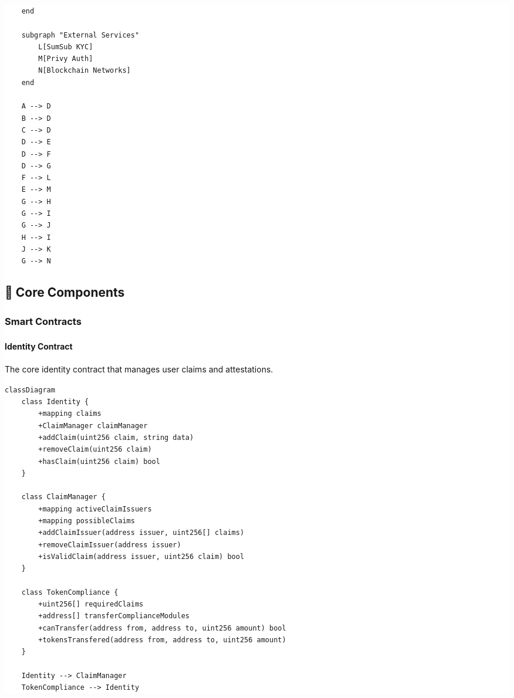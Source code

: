 ```mermaid
    end
    
    subgraph "External Services"
        L[SumSub KYC]
        M[Privy Auth]
        N[Blockchain Networks]
    end
    
    A --> D
    B --> D
    C --> D
    D --> E
    D --> F
    D --> G
    F --> L
    E --> M
    G --> H
    G --> I
    G --> J
    H --> I
    J --> K
    G --> N
```

## 🔧 Core Components

### Smart Contracts

#### Identity Contract
The core identity contract that manages user claims and attestations.

```mermaid
classDiagram
    class Identity {
        +mapping claims
        +ClaimManager claimManager
        +addClaim(uint256 claim, string data)
        +removeClaim(uint256 claim)
        +hasClaim(uint256 claim) bool
    }
    
    class ClaimManager {
        +mapping activeClaimIssuers
        +mapping possibleClaims
        +addClaimIssuer(address issuer, uint256[] claims)
        +removeClaimIssuer(address issuer)
        +isValidClaim(address issuer, uint256 claim) bool
    }
    
    class TokenCompliance {
        +uint256[] requiredClaims
        +address[] transferComplianceModules
        +canTransfer(address from, address to, uint256 amount) bool
        +tokensTransfered(address from, address to, uint256 amount)
    }
    
    Identity --> ClaimManager
    TokenCompliance --> Identity
```
